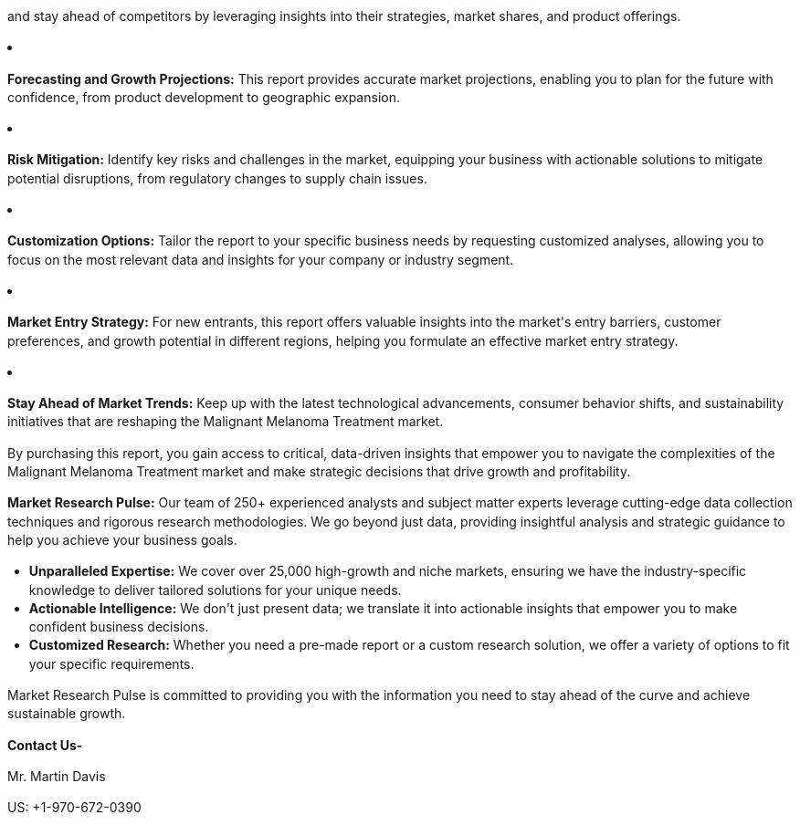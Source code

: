 and stay ahead of competitors by leveraging insights into their strategies, market shares, and product offerings.</p></li><li><p><strong>Forecasting and Growth Projections:</strong> This report provides accurate market projections, enabling you to plan for the future with confidence, from product development to geographic expansion.</p></li><li><p><strong>Risk Mitigation:</strong> Identify key risks and challenges in the market, equipping your business with actionable solutions to mitigate potential disruptions, from regulatory changes to supply chain issues.</p></li><li><p><strong>Customization Options:</strong> Tailor the report to your specific business needs by requesting customized analyses, allowing you to focus on the most relevant data and insights for your company or industry segment.</p></li><li><p><strong>Market Entry Strategy:</strong> For new entrants, this report offers valuable insights into the market's entry barriers, customer preferences, and growth potential in different regions, helping you formulate an effective market entry strategy.</p></li><li><p><strong>Stay Ahead of Market Trends:</strong> Keep up with the latest technological advancements, consumer behavior shifts, and sustainability initiatives that are reshaping the Malignant Melanoma Treatment market.</p></li></ol><p>By purchasing this report, you gain access to critical, data-driven insights that empower you to navigate the complexities of the Malignant Melanoma Treatment market and make strategic decisions that drive growth and profitability.</p><p><strong>Market Research Pulse:</strong>&nbsp;Our team of 250+ experienced analysts and subject matter experts leverage cutting-edge data collection techniques and rigorous research methodologies. We go beyond just data, providing insightful analysis and strategic guidance to help you achieve your business goals.</p><ul><li><strong>Unparalleled Expertise:</strong>&nbsp;We cover over 25,000 high-growth and niche markets, ensuring we have the industry-specific knowledge to deliver tailored solutions for your unique needs.</li><li><strong>Actionable Intelligence:</strong>&nbsp;We don't just present data; we translate it into actionable insights that empower you to make confident business decisions.</li><li><strong>Customized Research:</strong>&nbsp;Whether you need a pre-made report or a custom research solution, we offer a variety of options to fit your specific requirements.</li></ul><p>Market Research Pulse is committed to providing you with the information you need to stay ahead of the curve and achieve sustainable growth.</p><p><strong>Contact Us-</strong></p><p>Mr. Martin Davis</p><p>US: +1-970-672-0390</p>
